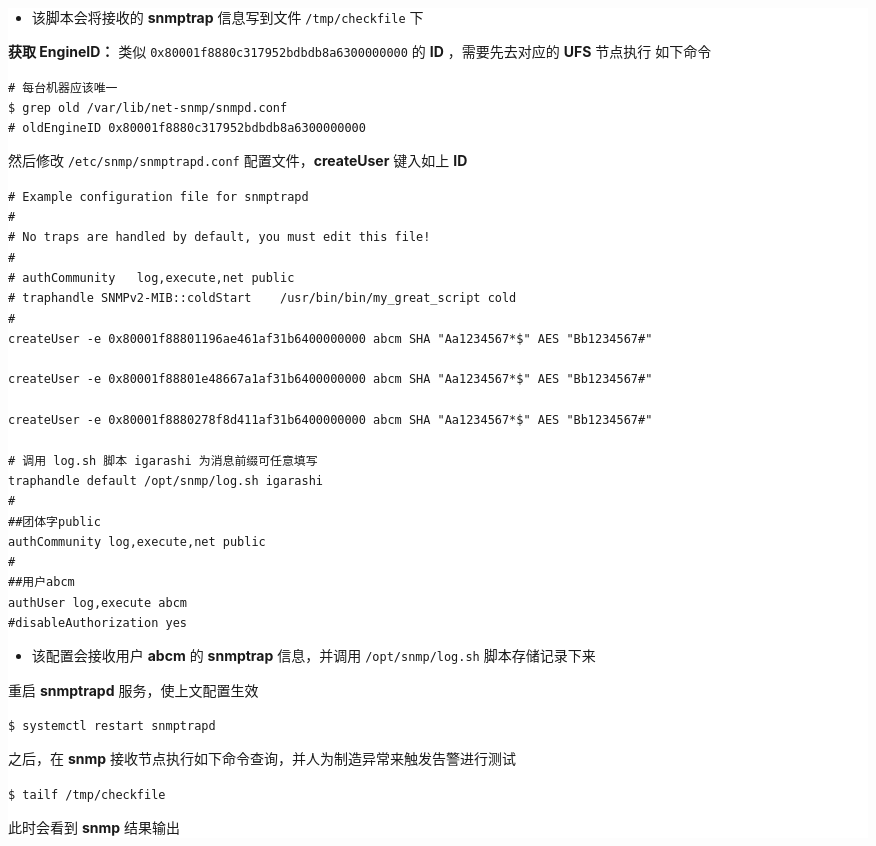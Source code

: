 - 该脚本会将接收的 **snmptrap** 信息写到文件 `/tmp/checkfile` 下

**获取 EngineID：** 类似 `0x80001f8880c317952bdbdb8a6300000000` 的 **ID** ，需要先去对应的 **UFS** 节点执行 如下命令

```shell
# 每台机器应该唯一
$ grep old /var/lib/net-snmp/snmpd.conf 
# oldEngineID 0x80001f8880c317952bdbdb8a6300000000  
```

然后修改  `/etc/snmp/snmptrapd.conf` 配置文件，**createUser** 键入如上 **ID**

```shell
# Example configuration file for snmptrapd
#
# No traps are handled by default, you must edit this file!
#
# authCommunity   log,execute,net public
# traphandle SNMPv2-MIB::coldStart    /usr/bin/bin/my_great_script cold
#
createUser -e 0x80001f88801196ae461af31b6400000000 abcm SHA "Aa1234567*$" AES "Bb1234567#"

createUser -e 0x80001f88801e48667a1af31b6400000000 abcm SHA "Aa1234567*$" AES "Bb1234567#"

createUser -e 0x80001f8880278f8d411af31b6400000000 abcm SHA "Aa1234567*$" AES "Bb1234567#"

# 调用 log.sh 脚本 igarashi 为消息前缀可任意填写
traphandle default /opt/snmp/log.sh igarashi
#
##团体字public
authCommunity log,execute,net public
#
##用户abcm
authUser log,execute abcm
#disableAuthorization yes
```

- 该配置会接收用户 **abcm** 的 **snmptrap** 信息，并调用 `/opt/snmp/log.sh` 脚本存储记录下来

重启 **snmptrapd** 服务，使上文配置生效

```shell
$ systemctl restart snmptrapd
```

之后，在 **snmp** 接收节点执行如下命令查询，并人为制造异常来触发告警进行测试

```shell
$ tailf /tmp/checkfile
```

此时会看到 **snmp** 结果输出 
